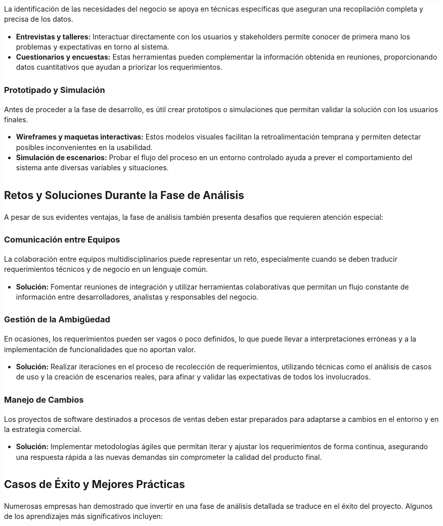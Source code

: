 La identificación de las necesidades del negocio se apoya en técnicas específicas que aseguran una recopilación completa y precisa de los datos.

- **Entrevistas y talleres:** Interactuar directamente con los usuarios y stakeholders permite conocer de primera mano los problemas y expectativas en torno al sistema.
- **Cuestionarios y encuestas:** Estas herramientas pueden complementar la información obtenida en reuniones, proporcionando datos cuantitativos que ayudan a priorizar los requerimientos.

### Prototipado y Simulación

Antes de proceder a la fase de desarrollo, es útil crear prototipos o simulaciones que permitan validar la solución con los usuarios finales.

- **Wireframes y maquetas interactivas:** Estos modelos visuales facilitan la retroalimentación temprana y permiten detectar posibles inconvenientes en la usabilidad.  
- **Simulación de escenarios:** Probar el flujo del proceso en un entorno controlado ayuda a prever el comportamiento del sistema ante diversas variables y situaciones.

## Retos y Soluciones Durante la Fase de Análisis

A pesar de sus evidentes ventajas, la fase de análisis también presenta desafíos que requieren atención especial:

### Comunicación entre Equipos

La colaboración entre equipos multidisciplinarios puede representar un reto, especialmente cuando se deben traducir requerimientos técnicos y de negocio en un lenguaje común.

- **Solución:** Fomentar reuniones de integración y utilizar herramientas colaborativas que permitan un flujo constante de información entre desarrolladores, analistas y responsables del negocio.

### Gestión de la Ambigüedad

En ocasiones, los requerimientos pueden ser vagos o poco definidos, lo que puede llevar a interpretaciones erróneas y a la implementación de funcionalidades que no aportan valor.

- **Solución:** Realizar iteraciones en el proceso de recolección de requerimientos, utilizando técnicas como el análisis de casos de uso y la creación de escenarios reales, para afinar y validar las expectativas de todos los involucrados.

### Manejo de Cambios

Los proyectos de software destinados a procesos de ventas deben estar preparados para adaptarse a cambios en el entorno y en la estrategia comercial.

- **Solución:** Implementar metodologías ágiles que permitan iterar y ajustar los requerimientos de forma continua, asegurando una respuesta rápida a las nuevas demandas sin comprometer la calidad del producto final.

## Casos de Éxito y Mejores Prácticas

Numerosas empresas han demostrado que invertir en una fase de análisis detallada se traduce en el éxito del proyecto. Algunos de los aprendizajes más significativos incluyen:
